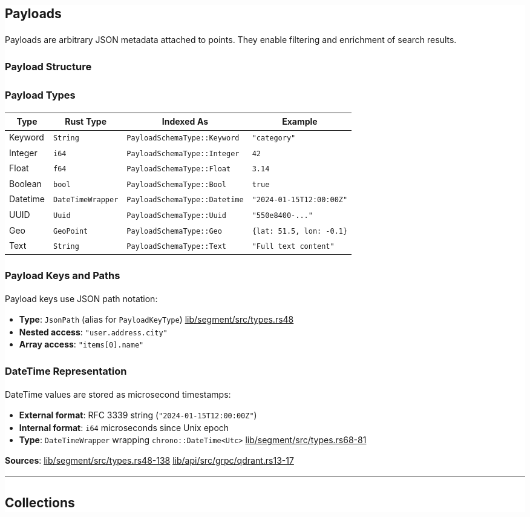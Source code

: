 
## Payloads

Payloads are arbitrary JSON metadata attached to points. They enable filtering and enrichment of search results.

### Payload Structure

```
```

### Payload Types

| Type     | Rust Type         | Indexed As                    | Example                  |
| -------- | ----------------- | ----------------------------- | ------------------------ |
| Keyword  | `String`          | `PayloadSchemaType::Keyword`  | `"category"`             |
| Integer  | `i64`             | `PayloadSchemaType::Integer`  | `42`                     |
| Float    | `f64`             | `PayloadSchemaType::Float`    | `3.14`                   |
| Boolean  | `bool`            | `PayloadSchemaType::Bool`     | `true`                   |
| Datetime | `DateTimeWrapper` | `PayloadSchemaType::Datetime` | `"2024-01-15T12:00:00Z"` |
| UUID     | `Uuid`            | `PayloadSchemaType::Uuid`     | `"550e8400-..."`         |
| Geo      | `GeoPoint`        | `PayloadSchemaType::Geo`      | `{lat: 51.5, lon: -0.1}` |
| Text     | `String`          | `PayloadSchemaType::Text`     | `"Full text content"`    |

### Payload Keys and Paths

Payload keys use JSON path notation:

- **Type**: `JsonPath` (alias for `PayloadKeyType`) [lib/segment/src/types.rs48](https://github.com/qdrant/qdrant/blob/48203e41/lib/segment/src/types.rs#L48-L48)
- **Nested access**: `"user.address.city"`
- **Array access**: `"items[0].name"`

### DateTime Representation

DateTime values are stored as microsecond timestamps:

- **External format**: RFC 3339 string (`"2024-01-15T12:00:00Z"`)
- **Internal format**: `i64` microseconds since Unix epoch
- **Type**: `DateTimeWrapper` wrapping `chrono::DateTime<Utc>` [lib/segment/src/types.rs68-81](https://github.com/qdrant/qdrant/blob/48203e41/lib/segment/src/types.rs#L68-L81)

**Sources**: [lib/segment/src/types.rs48-138](https://github.com/qdrant/qdrant/blob/48203e41/lib/segment/src/types.rs#L48-L138) [lib/api/src/grpc/qdrant.rs13-17](https://github.com/qdrant/qdrant/blob/48203e41/lib/api/src/grpc/qdrant.rs#L13-L17)

---

## Collections
